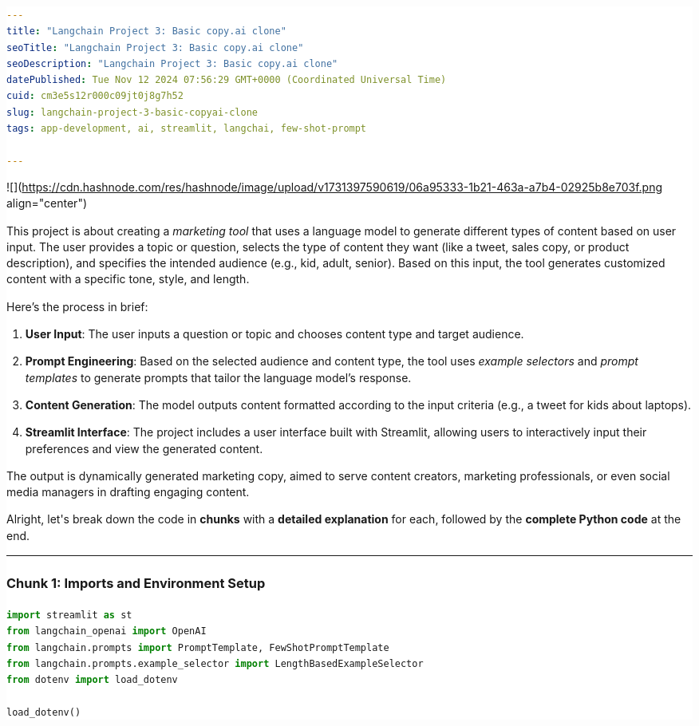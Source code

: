 ```yaml
---
title: "Langchain Project 3: Basic copy.ai clone"
seoTitle: "Langchain Project 3: Basic copy.ai clone"
seoDescription: "Langchain Project 3: Basic copy.ai clone"
datePublished: Tue Nov 12 2024 07:56:29 GMT+0000 (Coordinated Universal Time)
cuid: cm3e5s12r000c09jt0j8g7h52
slug: langchain-project-3-basic-copyai-clone
tags: app-development, ai, streamlit, langchai, few-shot-prompt

---
```


![](https://cdn.hashnode.com/res/hashnode/image/upload/v1731397590619/06a95333-1b21-463a-a7b4-02925b8e703f.png align="center")

This project is about creating a *marketing tool* that uses a language model to generate different types of content based on user input. The user provides a topic or question, selects the type of content they want (like a tweet, sales copy, or product description), and specifies the intended audience (e.g., kid, adult, senior). Based on this input, the tool generates customized content with a specific tone, style, and length.

Here’s the process in brief:

1. **User Input**: The user inputs a question or topic and chooses content type and target audience.
    
2. **Prompt Engineering**: Based on the selected audience and content type, the tool uses *example selectors* and *prompt templates* to generate prompts that tailor the language model’s response.
    
3. **Content Generation**: The model outputs content formatted according to the input criteria (e.g., a tweet for kids about laptops).
    
4. **Streamlit Interface**: The project includes a user interface built with Streamlit, allowing users to interactively input their preferences and view the generated content.
    

The output is dynamically generated marketing copy, aimed to serve content creators, marketing professionals, or even social media managers in drafting engaging content.

Alright, let's break down the code in **chunks** with a **detailed explanation** for each, followed by the **complete Python code** at the end.

---

### **Chunk 1: Imports and Environment Setup**

```python
import streamlit as st
from langchain_openai import OpenAI
from langchain.prompts import PromptTemplate, FewShotPromptTemplate
from langchain.prompts.example_selector import LengthBasedExampleSelector
from dotenv import load_dotenv

load_dotenv()
```
